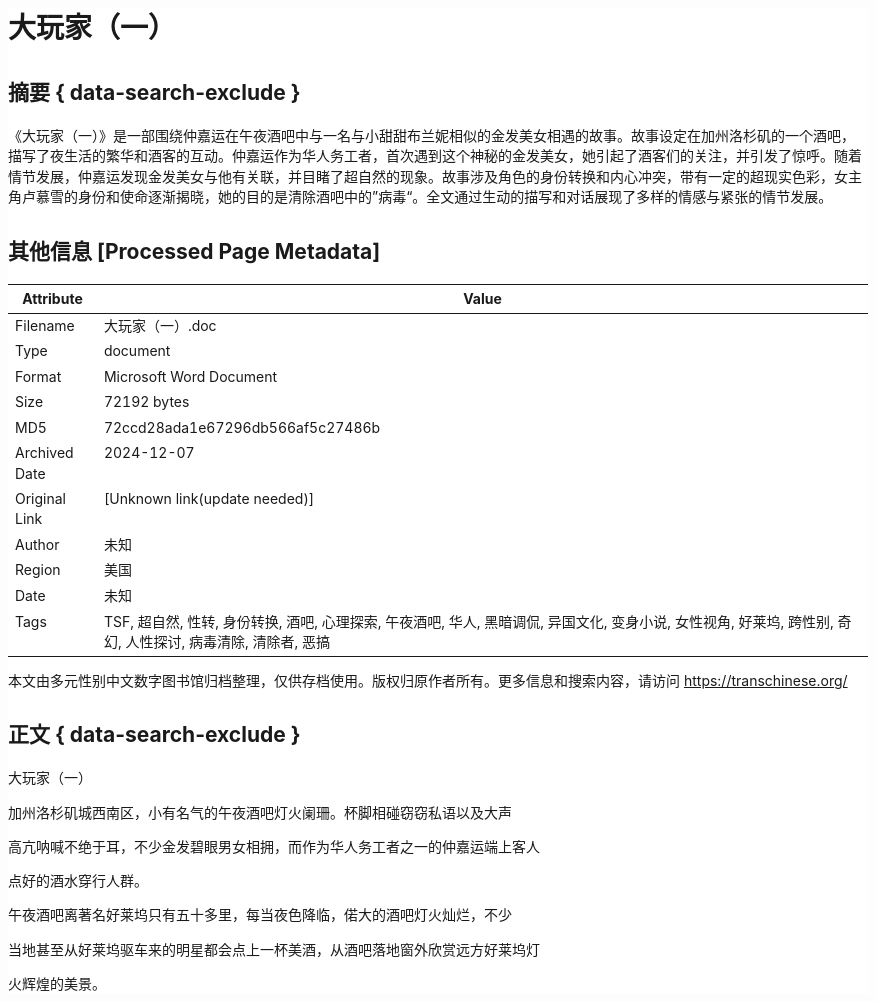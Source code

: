 # 大玩家（一）



## 摘要  { data-search-exclude }


《大玩家（一）》是一部围绕仲嘉运在午夜酒吧中与一名与小甜甜布兰妮相似的金发美女相遇的故事。故事设定在加州洛杉矶的一个酒吧，描写了夜生活的繁华和酒客的互动。仲嘉运作为华人务工者，首次遇到这个神秘的金发美女，她引起了酒客们的关注，并引发了惊呼。随着情节发展，仲嘉运发现金发美女与他有关联，并目睹了超自然的现象。故事涉及角色的身份转换和内心冲突，带有一定的超现实色彩，女主角卢慕雪的身份和使命逐渐揭晓，她的目的是清除酒吧中的”病毒“。全文通过生动的描写和对话展现了多样的情感与紧张的情节发展。



## 其他信息 [Processed Page Metadata]

| Attribute       | Value                                  |
|-----------------|----------------------------------------|
| Filename        | 大玩家（一）.doc                             |
| Type            | document                                 |
| Format          | Microsoft Word Document                               |
| Size            | 72192 bytes                           |
| MD5             | 72ccd28ada1e67296db566af5c27486b                                  |
| Archived Date   | 2024-12-07                             |
| Original Link   | [Unknown link(update needed)]                         |
| Author          | 未知                               |
| Region          | 美国                               |
| Date            | 未知                                 |
| Tags            | TSF, 超自然, 性转, 身份转换, 酒吧, 心理探索, 午夜酒吧, 华人, 黑暗调侃, 异国文化, 变身小说, 女性视角, 好莱坞, 跨性别, 奇幻, 人性探讨, 病毒清除, 清除者, 恶搞                                 |

本文由多元性别中文数字图书馆归档整理，仅供存档使用。版权归原作者所有。更多信息和搜索内容，请访问 <https://transchinese.org/>


## 正文 { data-search-exclude }


大玩家（一）

加州洛杉矶城西南区，小有名气的午夜酒吧灯火阑珊。杯脚相碰窃窃私语以及大声

高亢呐喊不绝于耳，不少金发碧眼男女相拥，而作为华人务工者之一的仲嘉运端上客人

点好的酒水穿行人群。

午夜酒吧离著名好莱坞只有五十多里，每当夜色降临，偌大的酒吧灯火灿烂，不少

当地甚至从好莱坞驱车来的明星都会点上一杯美酒，从酒吧落地窗外欣赏远方好莱坞灯

火辉煌的美景。
